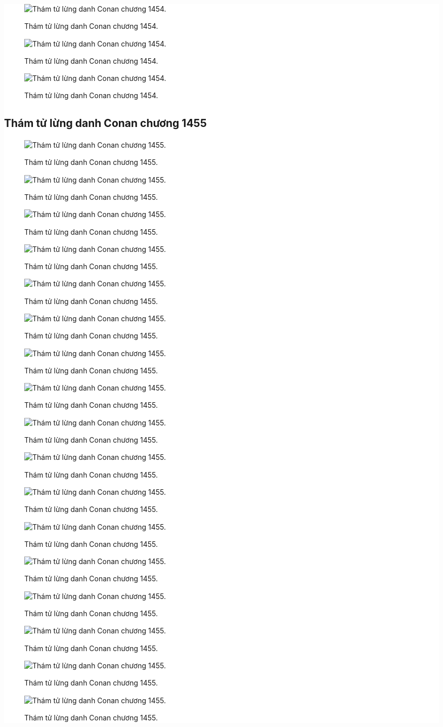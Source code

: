 <figure><img src="https://banmaixanh.org/manga/gosho-aoyama/tham-tu-lung-danh-conan/0454-16.jpg" alt="Thám tử lừng danh Conan chương 1454." title="Thám tử lừng danh Conan chương 1454." height=100% width=100%><figcaption><p>Thám tử lừng danh Conan chương 1454.</p></figcaption></figure>

<figure><img src="https://banmaixanh.org/manga/gosho-aoyama/tham-tu-lung-danh-conan/0454-17.jpg" alt="Thám tử lừng danh Conan chương 1454." title="Thám tử lừng danh Conan chương 1454." height=100% width=100%><figcaption><p>Thám tử lừng danh Conan chương 1454.</p></figcaption></figure>

<figure><img src="https://banmaixanh.org/manga/gosho-aoyama/tham-tu-lung-danh-conan/0454-18.jpg" alt="Thám tử lừng danh Conan chương 1454." title="Thám tử lừng danh Conan chương 1454." height=100% width=100%><figcaption><p>Thám tử lừng danh Conan chương 1454.</p></figcaption></figure>

## Thám tử lừng danh Conan chương 1455

<figure><img src="https://banmaixanh.org/manga/gosho-aoyama/tham-tu-lung-danh-conan/0455-01.jpg" alt="Thám tử lừng danh Conan chương 1455." title="Thám tử lừng danh Conan chương 1455." height=100% width=100%><figcaption><p>Thám tử lừng danh Conan chương 1455.</p></figcaption></figure>

<figure><img src="https://banmaixanh.org/manga/gosho-aoyama/tham-tu-lung-danh-conan/0455-02.jpg" alt="Thám tử lừng danh Conan chương 1455." title="Thám tử lừng danh Conan chương 1455." height=100% width=100%><figcaption><p>Thám tử lừng danh Conan chương 1455.</p></figcaption></figure>

<figure><img src="https://banmaixanh.org/manga/gosho-aoyama/tham-tu-lung-danh-conan/0455-03.jpg" alt="Thám tử lừng danh Conan chương 1455." title="Thám tử lừng danh Conan chương 1455." height=100% width=100%><figcaption><p>Thám tử lừng danh Conan chương 1455.</p></figcaption></figure>

<figure><img src="https://banmaixanh.org/manga/gosho-aoyama/tham-tu-lung-danh-conan/0455-04.jpg" alt="Thám tử lừng danh Conan chương 1455." title="Thám tử lừng danh Conan chương 1455." height=100% width=100%><figcaption><p>Thám tử lừng danh Conan chương 1455.</p></figcaption></figure>

<figure><img src="https://banmaixanh.org/manga/gosho-aoyama/tham-tu-lung-danh-conan/0455-05.jpg" alt="Thám tử lừng danh Conan chương 1455." title="Thám tử lừng danh Conan chương 1455." height=100% width=100%><figcaption><p>Thám tử lừng danh Conan chương 1455.</p></figcaption></figure>

<figure><img src="https://banmaixanh.org/manga/gosho-aoyama/tham-tu-lung-danh-conan/0455-06.jpg" alt="Thám tử lừng danh Conan chương 1455." title="Thám tử lừng danh Conan chương 1455." height=100% width=100%><figcaption><p>Thám tử lừng danh Conan chương 1455.</p></figcaption></figure>

<figure><img src="https://banmaixanh.org/manga/gosho-aoyama/tham-tu-lung-danh-conan/0455-07.jpg" alt="Thám tử lừng danh Conan chương 1455." title="Thám tử lừng danh Conan chương 1455." height=100% width=100%><figcaption><p>Thám tử lừng danh Conan chương 1455.</p></figcaption></figure>

<figure><img src="https://banmaixanh.org/manga/gosho-aoyama/tham-tu-lung-danh-conan/0455-08.jpg" alt="Thám tử lừng danh Conan chương 1455." title="Thám tử lừng danh Conan chương 1455." height=100% width=100%><figcaption><p>Thám tử lừng danh Conan chương 1455.</p></figcaption></figure>

<figure><img src="https://banmaixanh.org/manga/gosho-aoyama/tham-tu-lung-danh-conan/0455-09.jpg" alt="Thám tử lừng danh Conan chương 1455." title="Thám tử lừng danh Conan chương 1455." height=100% width=100%><figcaption><p>Thám tử lừng danh Conan chương 1455.</p></figcaption></figure>

<figure><img src="https://banmaixanh.org/manga/gosho-aoyama/tham-tu-lung-danh-conan/0455-10.jpg" alt="Thám tử lừng danh Conan chương 1455." title="Thám tử lừng danh Conan chương 1455." height=100% width=100%><figcaption><p>Thám tử lừng danh Conan chương 1455.</p></figcaption></figure>

<figure><img src="https://banmaixanh.org/manga/gosho-aoyama/tham-tu-lung-danh-conan/0455-11.jpg" alt="Thám tử lừng danh Conan chương 1455." title="Thám tử lừng danh Conan chương 1455." height=100% width=100%><figcaption><p>Thám tử lừng danh Conan chương 1455.</p></figcaption></figure>

<figure><img src="https://banmaixanh.org/manga/gosho-aoyama/tham-tu-lung-danh-conan/0455-12.jpg" alt="Thám tử lừng danh Conan chương 1455." title="Thám tử lừng danh Conan chương 1455." height=100% width=100%><figcaption><p>Thám tử lừng danh Conan chương 1455.</p></figcaption></figure>

<figure><img src="https://banmaixanh.org/manga/gosho-aoyama/tham-tu-lung-danh-conan/0455-13.jpg" alt="Thám tử lừng danh Conan chương 1455." title="Thám tử lừng danh Conan chương 1455." height=100% width=100%><figcaption><p>Thám tử lừng danh Conan chương 1455.</p></figcaption></figure>

<figure><img src="https://banmaixanh.org/manga/gosho-aoyama/tham-tu-lung-danh-conan/0455-14.jpg" alt="Thám tử lừng danh Conan chương 1455." title="Thám tử lừng danh Conan chương 1455." height=100% width=100%><figcaption><p>Thám tử lừng danh Conan chương 1455.</p></figcaption></figure>

<figure><img src="https://banmaixanh.org/manga/gosho-aoyama/tham-tu-lung-danh-conan/0455-15.jpg" alt="Thám tử lừng danh Conan chương 1455." title="Thám tử lừng danh Conan chương 1455." height=100% width=100%><figcaption><p>Thám tử lừng danh Conan chương 1455.</p></figcaption></figure>

<figure><img src="https://banmaixanh.org/manga/gosho-aoyama/tham-tu-lung-danh-conan/0455-16.jpg" alt="Thám tử lừng danh Conan chương 1455." title="Thám tử lừng danh Conan chương 1455." height=100% width=100%><figcaption><p>Thám tử lừng danh Conan chương 1455.</p></figcaption></figure>

<figure><img src="https://banmaixanh.org/manga/gosho-aoyama/tham-tu-lung-danh-conan/0455-17.jpg" alt="Thám tử lừng danh Conan chương 1455." title="Thám tử lừng danh Conan chương 1455." height=100% width=100%><figcaption><p>Thám tử lừng danh Conan chương 1455.</p></figcaption></figure>
